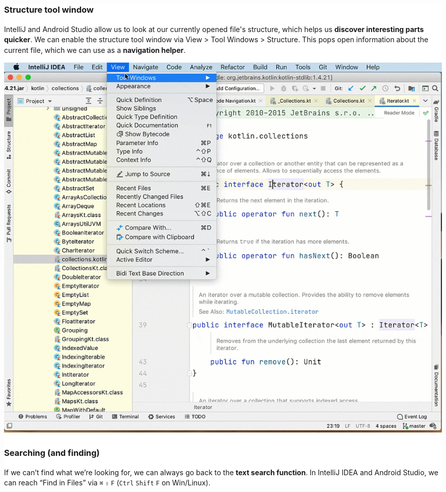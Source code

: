 ### Structure tool window

IntelliJ and Android Studio allow us to look at our currently opened file's structure, which helps us **discover interesting parts quicker**. We can enable the structure tool window via View > Tool Windows > Structure. This pops open information about the current file, which we can use as a **navigation helper**.

![Navigating a file via the structure tool window](/assets/exploring-stdlib/LdPinqA.gif)


### Searching (and finding)

If we can’t find what we’re looking for, we can always go back to the **text search function**. In IntelliJ IDEA and Android Studio, we can reach “Find in Files” via `⌘` `⇧` `F` (`Ctrl` `Shift` `F` on Win/Linux).
